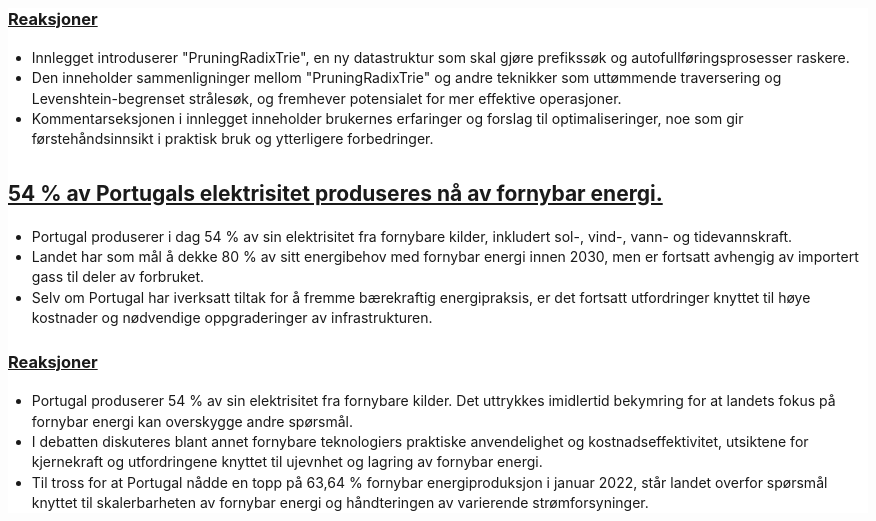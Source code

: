### [Reaksjoner](https://news.ycombinator.com/item?id=37714829)

- Innlegget introduserer "PruningRadixTrie", en ny datastruktur som skal gjøre prefikssøk og autofullføringsprosesser raskere.
- Den inneholder sammenligninger mellom "PruningRadixTrie" og andre teknikker som uttømmende traversering og Levenshtein-begrenset strålesøk, og fremhever potensialet for mer effektive operasjoner.
- Kommentarseksjonen i innlegget inneholder brukernes erfaringer og forslag til optimaliseringer, noe som gir førstehåndsinnsikt i praktisk bruk og ytterligere forbedringer.

## [54 % av Portugals elektrisitet produseres nå av fornybar energi.](https://www.theportugalnews.com/news/2023-09-30/54-of-portugals-electricity-is-now-generated-by-renewable-energy/81840)

- Portugal produserer i dag 54 % av sin elektrisitet fra fornybare kilder, inkludert sol-, vind-, vann- og tidevannskraft.
- Landet har som mål å dekke 80 % av sitt energibehov med fornybar energi innen 2030, men er fortsatt avhengig av importert gass til deler av forbruket.
- Selv om Portugal har iverksatt tiltak for å fremme bærekraftig energipraksis, er det fortsatt utfordringer knyttet til høye kostnader og nødvendige oppgraderinger av infrastrukturen.

### [Reaksjoner](https://news.ycombinator.com/item?id=37718472)

- Portugal produserer 54 % av sin elektrisitet fra fornybare kilder. Det uttrykkes imidlertid bekymring for at landets fokus på fornybar energi kan overskygge andre spørsmål.
- I debatten diskuteres blant annet fornybare teknologiers praktiske anvendelighet og kostnadseffektivitet, utsiktene for kjernekraft og utfordringene knyttet til ujevnhet og lagring av fornybar energi.
- Til tross for at Portugal nådde en topp på 63,64 % fornybar energiproduksjon i januar 2022, står landet overfor spørsmål knyttet til skalerbarheten av fornybar energi og håndteringen av varierende strømforsyninger.

<head>
  <meta property="og:title" content="Hver eneste Onewheel tilbakekalles etter fire dødsfall" />
  <meta property="og:type" content="website" />
  <meta property="og:image" content="https://og.cho.sh/api/og/?title=Hver%20eneste%20Onewheel%20tilbakekalles%20etter%20fire%20d%C3%B8dsfall&subheading=s%C3%B8ndag%201.%20oktober%202023%3A%20Sammendrag%20av%20Hacker%20News" />
</head>
